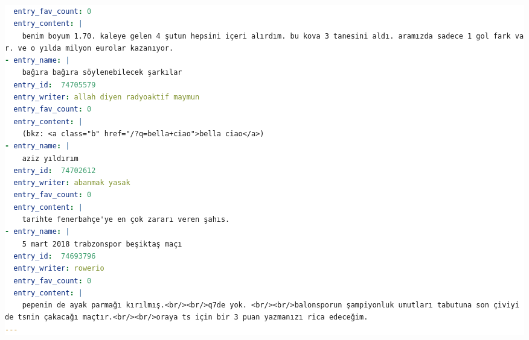 ```yaml
  entry_fav_count: 0
  entry_content: |
    benim boyum 1.70. kaleye gelen 4 şutun hepsini içeri alırdım. bu kova 3 tanesini aldı. aramızda sadece 1 gol fark var. ve o yılda milyon eurolar kazanıyor.
- entry_name: |
    bağıra bağıra söylenebilecek şarkılar
  entry_id:  74705579
  entry_writer: allah diyen radyoaktif maymun
  entry_fav_count: 0
  entry_content: |
    (bkz: <a class="b" href="/?q=bella+ciao">bella ciao</a>)
- entry_name: |
    aziz yıldırım
  entry_id:  74702612
  entry_writer: abanmak yasak
  entry_fav_count: 0
  entry_content: |
    tarihte fenerbahçe'ye en çok zararı veren şahıs.
- entry_name: |
    5 mart 2018 trabzonspor beşiktaş maçı
  entry_id:  74693796
  entry_writer: rowerio
  entry_fav_count: 0
  entry_content: |
    pepenin de ayak parmağı kırılmış.<br/><br/>q7de yok. <br/><br/>balonsporun şampiyonluk umutları tabutuna son çiviyi de tsnin çakacağı maçtır.<br/><br/>oraya ts için bir 3 puan yazmanızı rica edeceğim.
---
```

